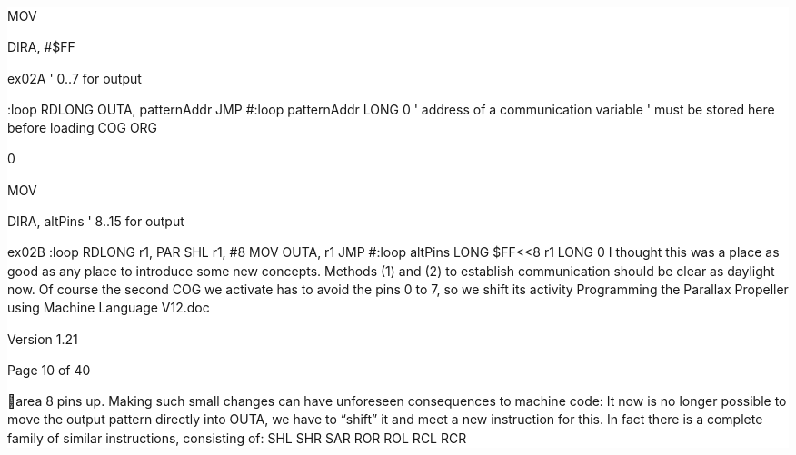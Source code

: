 MOV

DIRA, #$FF

ex02A
' 0..7 for output

:loop
RDLONG OUTA, patternAddr
JMP
#:loop
patternAddr
LONG
0
' address of a communication variable
' must be stored here before loading COG
ORG

0

MOV

DIRA, altPins ' 8..15 for output

ex02B
:loop
RDLONG r1, PAR
SHL r1, #8
MOV OUTA, r1
JMP
#:loop
altPins LONG $FF<<8
r1
LONG 0
I thought this was a place as good as any place to introduce some
new concepts. Methods (1) and (2) to establish communication
should be clear as daylight now. Of course the second COG we
activate has to avoid the pins 0 to 7, so we shift its activity
Programming the Parallax Propeller using Machine Language V12.doc

Version 1.21

Page 10 of 40

area 8 pins up. Making such small changes can have unforeseen
consequences to machine code: It now is no longer possible to move
the output pattern directly into OUTA, we have to “shift” it and
meet a new instruction for this. In fact there is a complete
family of similar instructions, consisting of:
SHL
SHR
SAR
ROR
ROL
RCL
RCR
